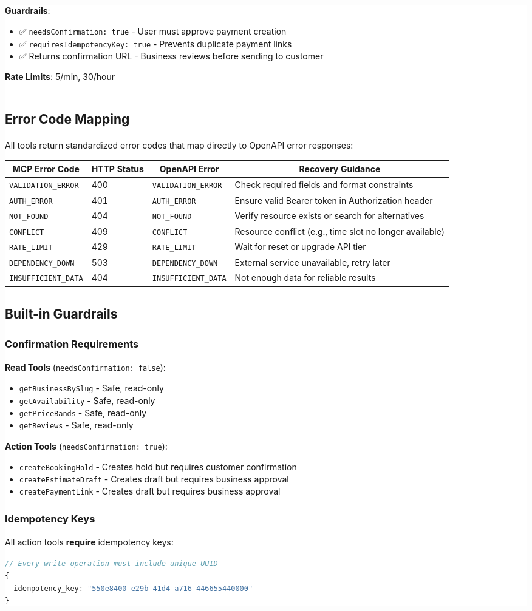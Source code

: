 **Guardrails**:
- ✅ `needsConfirmation: true` - User must approve payment creation
- ✅ `requiresIdempotencyKey: true` - Prevents duplicate payment links
- ✅ Returns confirmation URL - Business reviews before sending to customer

**Rate Limits**: 5/min, 30/hour

---

## Error Code Mapping

All tools return standardized error codes that map directly to OpenAPI error responses:

| MCP Error Code | HTTP Status | OpenAPI Error | Recovery Guidance |
|---------------|-------------|---------------|-------------------|
| `VALIDATION_ERROR` | 400 | `VALIDATION_ERROR` | Check required fields and format constraints |
| `AUTH_ERROR` | 401 | `AUTH_ERROR` | Ensure valid Bearer token in Authorization header |  
| `NOT_FOUND` | 404 | `NOT_FOUND` | Verify resource exists or search for alternatives |
| `CONFLICT` | 409 | `CONFLICT` | Resource conflict (e.g., time slot no longer available) |
| `RATE_LIMIT` | 429 | `RATE_LIMIT` | Wait for reset or upgrade API tier |
| `DEPENDENCY_DOWN` | 503 | `DEPENDENCY_DOWN` | External service unavailable, retry later |
| `INSUFFICIENT_DATA` | 404 | `INSUFFICIENT_DATA` | Not enough data for reliable results |

## Built-in Guardrails

### Confirmation Requirements

**Read Tools** (`needsConfirmation: false`):
- `getBusinessBySlug` - Safe, read-only
- `getAvailability` - Safe, read-only  
- `getPriceBands` - Safe, read-only
- `getReviews` - Safe, read-only

**Action Tools** (`needsConfirmation: true`):
- `createBookingHold` - Creates hold but requires customer confirmation
- `createEstimateDraft` - Creates draft but requires business approval  
- `createPaymentLink` - Creates draft but requires business approval

### Idempotency Keys

All action tools **require** idempotency keys:
```typescript
// Every write operation must include unique UUID
{
  idempotency_key: "550e8400-e29b-41d4-a716-446655440000"
}
```
